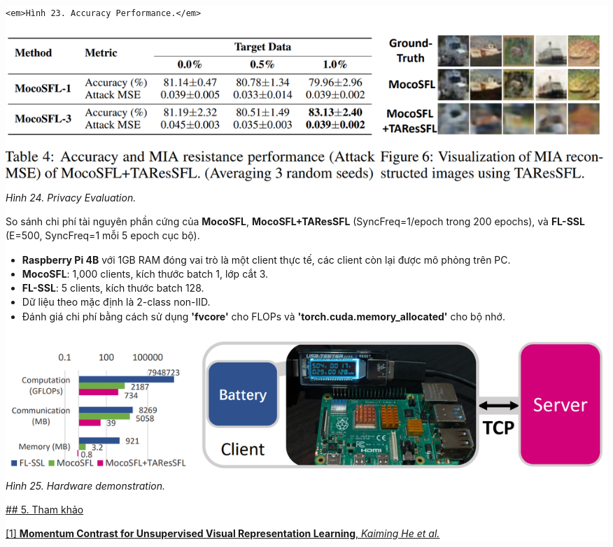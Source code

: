     <em>Hình 23. Accuracy Performance.</em>
</p>

<p>
    <img src="assets/2024-08-17-mocosfl/privacy_evaluation.png" alt="privacy_evaluation"/>
    <em>Hình 24. Privacy Evaluation.</em>
</p>

So sánh chi phí tài nguyên phần cứng của **MocoSFL**, **MocoSFL+TAResSFL** (SyncFreq=1/epoch trong 200 epochs), và **FL-SSL** (E=500, SyncFreq=1 mỗi 5 epoch cục bộ).

- **Raspberry Pi 4B** với 1GB RAM đóng vai trò là một client thực tế, các client còn lại được mô phỏng trên PC.
- **MocoSFL**: 1,000 clients, kích thước batch 1, lớp cắt 3.
- **FL-SSL**: 5 clients, kích thước batch 128.
- Dữ liệu theo mặc định là 2-class non-IID.
- Đánh giá chi phí bằng cách sử dụng **'fvcore'** cho FLOPs và **'torch.cuda.memory_allocated'** cho bộ nhớ.

<p>
    <img src="assets/2024-08-17-mocosfl/hardware_demonstration.png" alt="hardware_demonstration"/>
    <em>Hình 25. Hardware demonstration.</em>
</p>

<a href="#-tham-khao" name="-tham-khao">
## 5. Tham khảo

<a href="#-reference-1" name="-reference-1"></a>
<a href="https://arxiv.org/abs/1911.05722" target="_blank">[1] **Momentum Contrast for Unsupervised Visual Representation Learning**, _Kaiming He et al._</a>
